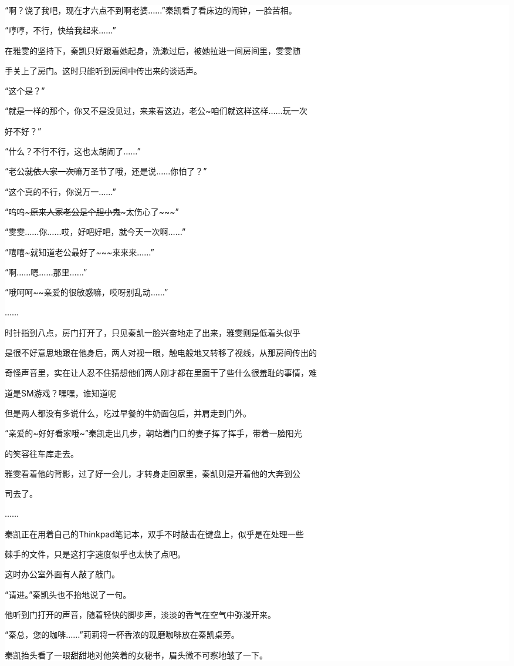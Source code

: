 “啊？饶了我吧，现在才六点不到啊老婆……”秦凯看了看床边的闹钟，一脸苦相。

“哼哼，不行，快给我起来……”

在雅雯的坚持下，秦凯只好跟着她起身，洗漱过后，被她拉进一间房间里，雯雯随

手关上了房门。这时只能听到房间中传出来的谈话声。

“这个是？”

“就是一样的那个，你又不是没见过，来来看这边，老公~咱们就这样这样……玩一次

好不好？”

“什么？不行不行，这也太胡闹了……”

“老公~~就依人家一次嘛~~万圣节了哦，还是说……你怕了？”

“这个真的不行，你说万一……”

“呜呜~~~原来人家老公是个胆小鬼~~~太伤心了~~~”

“雯雯……你……哎，好吧好吧，就今天一次啊……”

“嘻嘻~就知道老公最好了~~~来来来……”

“啊……嗯……那里……”

“哦呵呵~~亲爱的很敏感嘛，哎呀别乱动……”

……

时针指到八点，房门打开了，只见秦凯一脸兴奋地走了出来，雅雯则是低着头似乎

是很不好意思地跟在他身后，两人对视一眼，触电般地又转移了视线，从那房间传出的

奇怪声音里，实在让人忍不住猜想他们两人刚才都在里面干了些什么很羞耻的事情，难

道是SM游戏？嘿嘿，谁知道呢

但是两人都没有多说什么，吃过早餐的牛奶面包后，并肩走到门外。

“亲爱的~好好看家哦~”秦凯走出几步，朝站着门口的妻子挥了挥手，带着一脸阳光

的笑容往车库走去。

雅雯看着他的背影，过了好一会儿，才转身走回家里，秦凯则是开着他的大奔到公

司去了。

……

秦凯正在用着自己的Thinkpad笔记本，双手不时敲击在键盘上，似乎是在处理一些

棘手的文件，只是这打字速度似乎也太快了点吧。

这时办公室外面有人敲了敲门。

“请进。”秦凯头也不抬地说了一句。

他听到门打开的声音，随着轻快的脚步声，淡淡的香气在空气中弥漫开来。

“秦总，您的咖啡……”莉莉将一杯香浓的现磨咖啡放在秦凯桌旁。

秦凯抬头看了一眼甜甜地对他笑着的女秘书，眉头微不可察地皱了一下。
